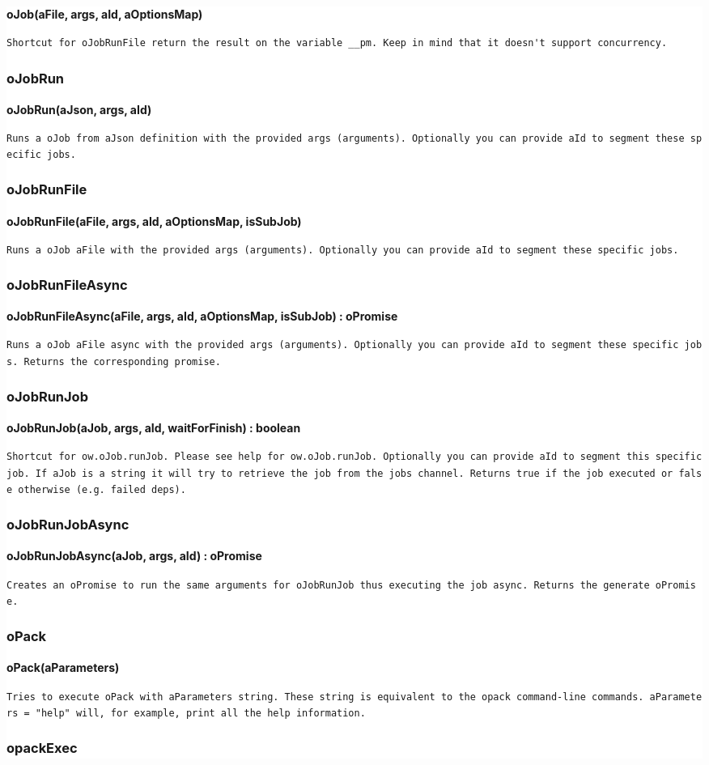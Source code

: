 __oJob(aFile, args, aId, aOptionsMap)__

````
Shortcut for oJobRunFile return the result on the variable __pm. Keep in mind that it doesn't support concurrency.
````
### oJobRun

__oJobRun(aJson, args, aId)__

````
Runs a oJob from aJson definition with the provided args (arguments). Optionally you can provide aId to segment these specific jobs.
````
### oJobRunFile

__oJobRunFile(aFile, args, aId, aOptionsMap, isSubJob)__

````
Runs a oJob aFile with the provided args (arguments). Optionally you can provide aId to segment these specific jobs.
````
### oJobRunFileAsync

__oJobRunFileAsync(aFile, args, aId, aOptionsMap, isSubJob) : oPromise__

````
Runs a oJob aFile async with the provided args (arguments). Optionally you can provide aId to segment these specific jobs. Returns the corresponding promise.
````
### oJobRunJob

__oJobRunJob(aJob, args, aId, waitForFinish) : boolean__

````
Shortcut for ow.oJob.runJob. Please see help for ow.oJob.runJob. Optionally you can provide aId to segment this specific job. If aJob is a string it will try to retrieve the job from the jobs channel. Returns true if the job executed or false otherwise (e.g. failed deps).
````
### oJobRunJobAsync

__oJobRunJobAsync(aJob, args, aId) : oPromise__

````
Creates an oPromise to run the same arguments for oJobRunJob thus executing the job async. Returns the generate oPromise.
````
### oPack

__oPack(aParameters)__

````
Tries to execute oPack with aParameters string. These string is equivalent to the opack command-line commands. aParameters = "help" will, for example, print all the help information.
````
### opackExec
